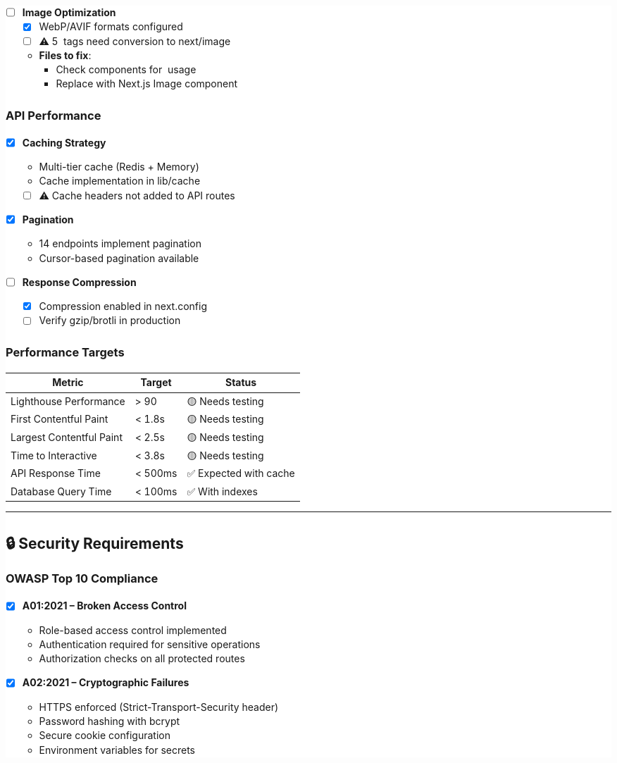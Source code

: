 - [ ] **Image Optimization**
  - [x] WebP/AVIF formats configured
  - [ ] ⚠️ 5 <img> tags need conversion to next/image
  - **Files to fix**:
    - Check components for <img> usage
    - Replace with Next.js Image component

### API Performance

- [x] **Caching Strategy**
  - Multi-tier cache (Redis + Memory)
  - Cache implementation in lib/cache
  - [ ] ⚠️ Cache headers not added to API routes
  
- [x] **Pagination**
  - 14 endpoints implement pagination
  - Cursor-based pagination available
  
- [ ] **Response Compression**
  - [x] Compression enabled in next.config
  - [ ] Verify gzip/brotli in production

### Performance Targets

| Metric | Target | Status |
|--------|--------|--------|
| Lighthouse Performance | > 90 | 🟡 Needs testing |
| First Contentful Paint | < 1.8s | 🟡 Needs testing |
| Largest Contentful Paint | < 2.5s | 🟡 Needs testing |
| Time to Interactive | < 3.8s | 🟡 Needs testing |
| API Response Time | < 500ms | ✅ Expected with cache |
| Database Query Time | < 100ms | ✅ With indexes |

---

## 🔒 Security Requirements

### OWASP Top 10 Compliance

- [x] **A01:2021 – Broken Access Control**
  - Role-based access control implemented
  - Authentication required for sensitive operations
  - Authorization checks on all protected routes
  
- [x] **A02:2021 – Cryptographic Failures**
  - HTTPS enforced (Strict-Transport-Security header)
  - Password hashing with bcrypt
  - Secure cookie configuration
  - Environment variables for secrets
  